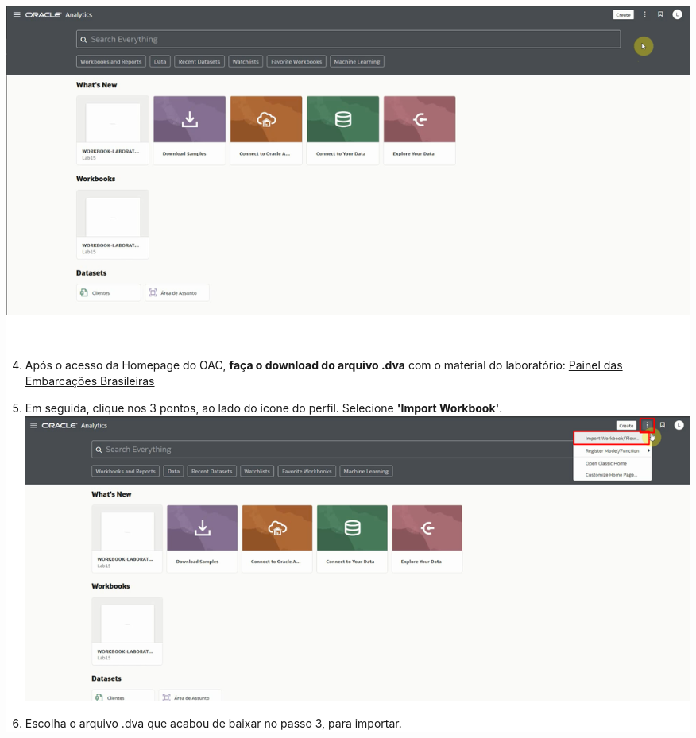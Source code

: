    ![Analytics Cloud Homepage](images/AcessoOAC2.png)


<br>

4. Após o acesso da Homepage do OAC, **faça o download do arquivo .dva** com o material do laboratório: [Painel das Embarcações Brasileiras](https://objectstorage.us-ashburn-1.oraclecloud.com/n/idi1o0a010nx/b/Fast_Track/o/Lab%20Analytics%20-%20Embarca%C3%A7%C3%B5es%20Brasil.dva)

5. Em seguida, clique nos 3 pontos, ao lado do ícone do perfil. Selecione **'Import Workbook'**.
   ![Import do Arquivo](images/Import1.png)

6. Escolha o arquivo .dva que acabou de baixar no passo 3, para importar.